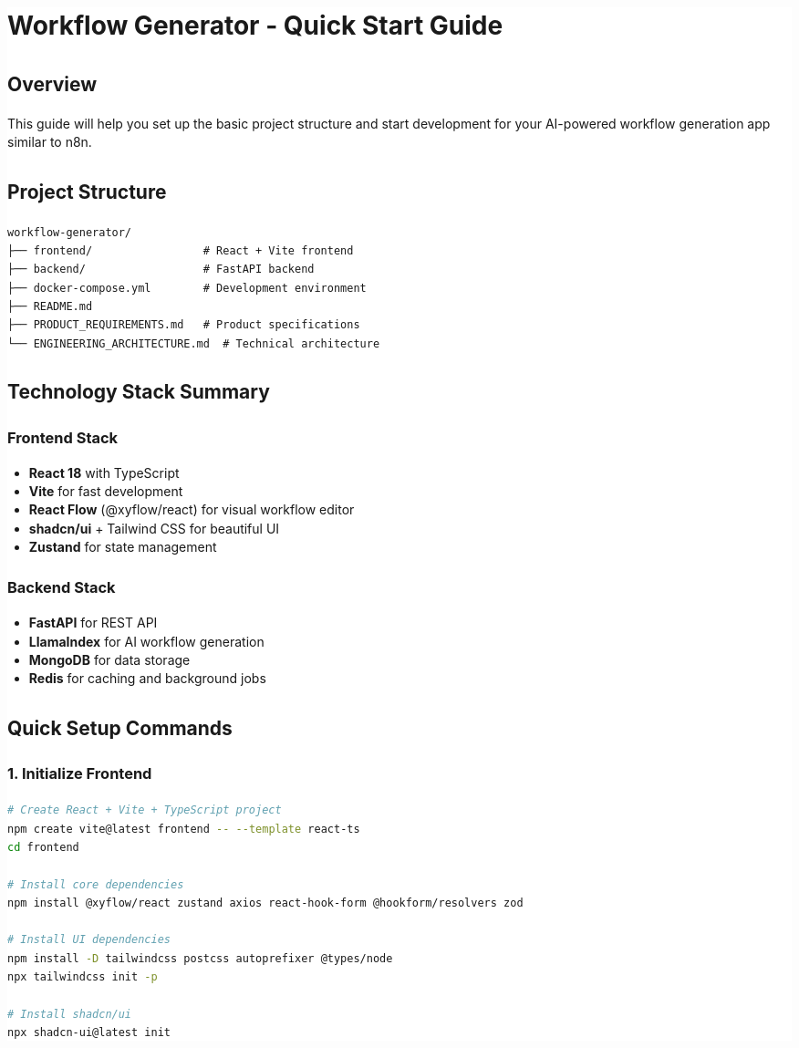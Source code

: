 # Workflow Generator - Quick Start Guide

## Overview

This guide will help you set up the basic project structure and start development for your AI-powered workflow generation app similar to n8n.

## Project Structure

```
workflow-generator/
├── frontend/                 # React + Vite frontend
├── backend/                  # FastAPI backend
├── docker-compose.yml        # Development environment
├── README.md
├── PRODUCT_REQUIREMENTS.md   # Product specifications
└── ENGINEERING_ARCHITECTURE.md  # Technical architecture
```

## Technology Stack Summary

### Frontend Stack
- **React 18** with TypeScript
- **Vite** for fast development
- **React Flow** (@xyflow/react) for visual workflow editor
- **shadcn/ui** + Tailwind CSS for beautiful UI
- **Zustand** for state management

### Backend Stack  
- **FastAPI** for REST API
- **LlamaIndex** for AI workflow generation
- **MongoDB** for data storage
- **Redis** for caching and background jobs

## Quick Setup Commands

### 1. Initialize Frontend

```bash
# Create React + Vite + TypeScript project
npm create vite@latest frontend -- --template react-ts
cd frontend

# Install core dependencies
npm install @xyflow/react zustand axios react-hook-form @hookform/resolvers zod

# Install UI dependencies
npm install -D tailwindcss postcss autoprefixer @types/node
npx tailwindcss init -p

# Install shadcn/ui
npx shadcn-ui@latest init
```
